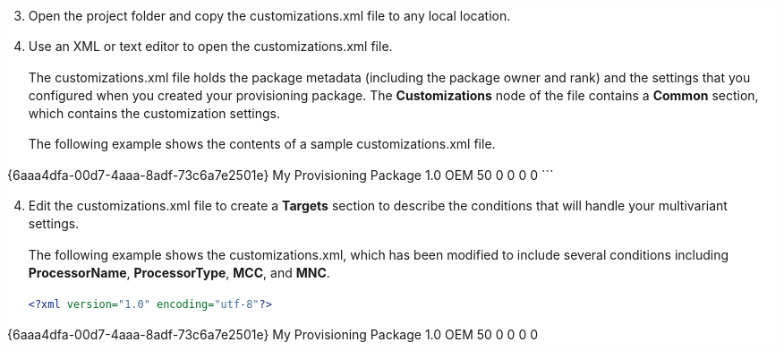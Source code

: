 3. Open the project folder and copy the customizations.xml file to any local location. 

4. Use an XML or text editor to open the customizations.xml file.

    The customizations.xml file holds the package metadata (including the package owner and rank) and the settings that you configured when you created your provisioning package. The **Customizations** node of the file contains a **Common** section, which contains the customization settings.

    The following example shows the contents of a sample customizations.xml file.

    ```XML
<?xml version="1.0" encoding="utf-8"?> 
<WindowsCustomizatons> 
  <PackageConfig xmlns="urn:schemas-Microsoft-com:Windows-ICD-Package-Config.v1.0"> 
    <ID>{6aaa4dfa-00d7-4aaa-8adf-73c6a7e2501e}</ID> 
    <Name>My Provisioning Package</Name> 
    <Version>1.0</Version> 
    <OwnerType>OEM</OwnerType> 
    <Rank>50</Rank> 
  </PackageConfig> 
  <Settings xmlns="urn:schemas-microsoft-com:windows-provisioning"> 
    <Customizations> 
      <Common> 
        <Policies> 
          <AllowBrowser>0</AllowBrowser> 
          <AllowCamera>0</AllowCamera> 
          <AllowBluetooth>0</AllowBluetooth> 
        </Policies> 
        <HotSpot> 
          <Enabled>0</Enabled> 
        </HotSpot> 
      </Common> 
    </Customizations> 
  </Settings> 
</WindowsCustomizatons> 
    ```

4. Edit the customizations.xml file to create a **Targets** section to describe the conditions that will handle your multivariant settings. 

    The following example shows the customizations.xml, which has been modified to include several conditions including **ProcessorName**, **ProcessorType**, **MCC**, and **MNC**.
    
    ```XML
    <?xml version="1.0" encoding="utf-8"?> 
<WindowsCustomizatons> 
  <PackageConfig xmlns="urn:schemas-Microsoft-com:Windows-ICD-Package-Config.v1.0"> 
    <ID>{6aaa4dfa-00d7-4aaa-8adf-73c6a7e2501e}</ID> 
    <Name>My Provisioning Package</Name> 
    <Version>1.0</Version> 
    <OwnerType>OEM</OwnerType> 
    <Rank>50</Rank> 
  </PackageConfig> 
  <Settings xmlns="urn:schemas-microsoft-com:windows-provisioning"> 
    <Customizations> 
      <Common> 
        <Policies> 
          <AllowBrowser>0</AllowBrowser> 
          <AllowCamera>0</AllowCamera> 
          <AllowBluetooth>0</AllowBluetooth> 
        </Policies> 
        <HotSpot> 
          <Enabled>0</Enabled> 
        </HotSpot> 
      </Common> 
      <Targets> 
        <Target Id="Unique target identifier for desktop"> 